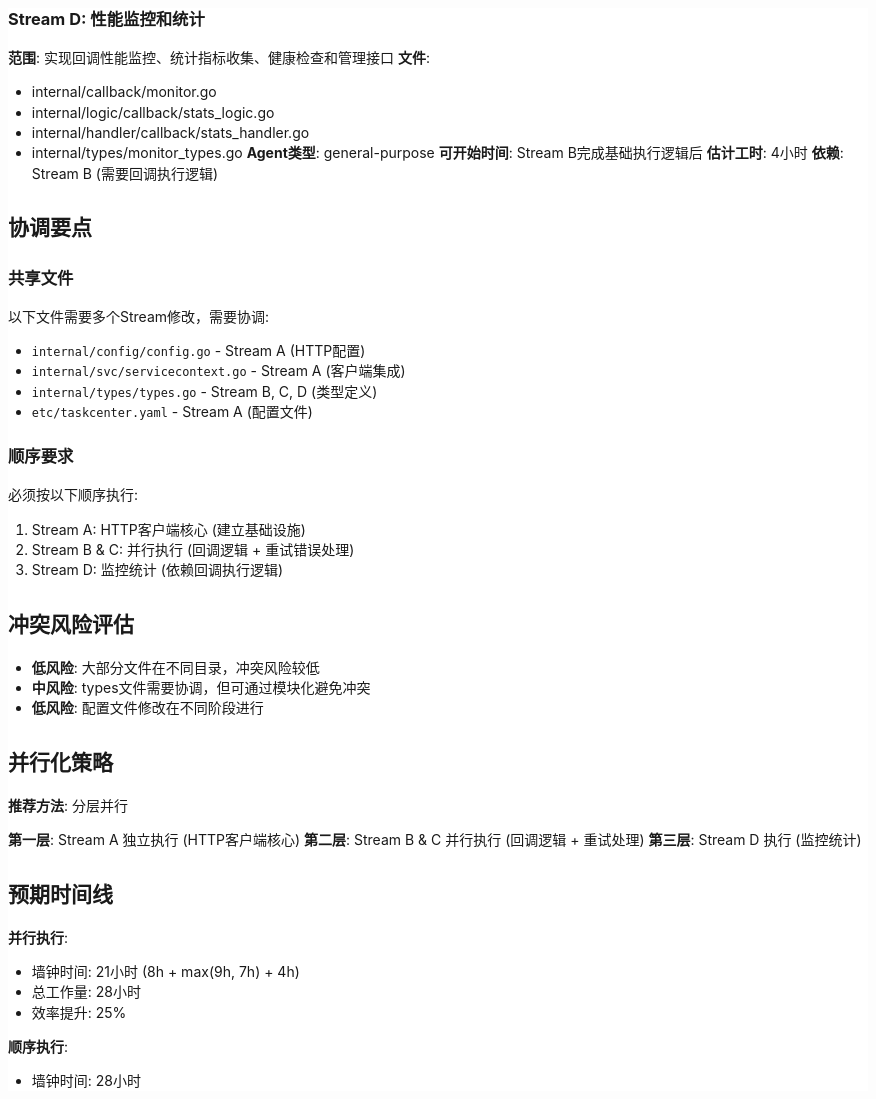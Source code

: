 ### Stream D: 性能监控和统计
**范围**: 实现回调性能监控、统计指标收集、健康检查和管理接口
**文件**:
- internal/callback/monitor.go
- internal/logic/callback/stats_logic.go
- internal/handler/callback/stats_handler.go
- internal/types/monitor_types.go
**Agent类型**: general-purpose
**可开始时间**: Stream B完成基础执行逻辑后
**估计工时**: 4小时
**依赖**: Stream B (需要回调执行逻辑)

## 协调要点

### 共享文件
以下文件需要多个Stream修改，需要协调:
- `internal/config/config.go` - Stream A (HTTP配置)
- `internal/svc/servicecontext.go` - Stream A (客户端集成)
- `internal/types/types.go` - Stream B, C, D (类型定义)
- `etc/taskcenter.yaml` - Stream A (配置文件)

### 顺序要求
必须按以下顺序执行:
1. Stream A: HTTP客户端核心 (建立基础设施)
2. Stream B & C: 并行执行 (回调逻辑 + 重试错误处理)
3. Stream D: 监控统计 (依赖回调执行逻辑)

## 冲突风险评估
- **低风险**: 大部分文件在不同目录，冲突风险较低
- **中风险**: types文件需要协调，但可通过模块化避免冲突
- **低风险**: 配置文件修改在不同阶段进行

## 并行化策略

**推荐方法**: 分层并行

**第一层**: Stream A 独立执行 (HTTP客户端核心)
**第二层**: Stream B & C 并行执行 (回调逻辑 + 重试处理)
**第三层**: Stream D 执行 (监控统计)

## 预期时间线

**并行执行**:
- 墙钟时间: 21小时 (8h + max(9h, 7h) + 4h)
- 总工作量: 28小时
- 效率提升: 25%

**顺序执行**:
- 墙钟时间: 28小时
